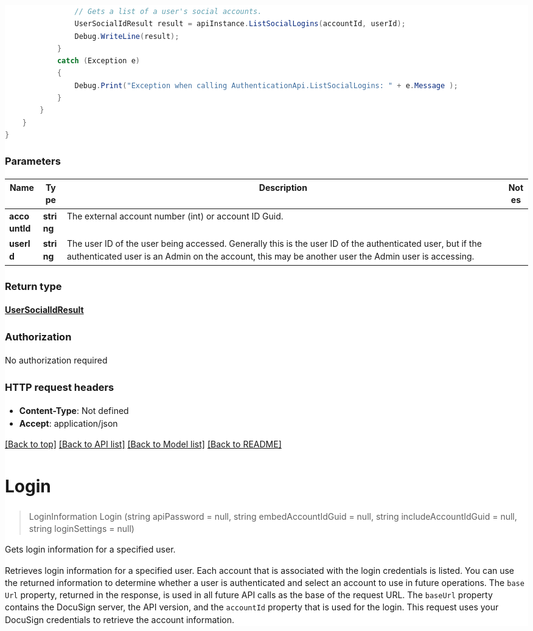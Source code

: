 ```csharp
                // Gets a list of a user's social accounts.
                UserSocialIdResult result = apiInstance.ListSocialLogins(accountId, userId);
                Debug.WriteLine(result);
            }
            catch (Exception e)
            {
                Debug.Print("Exception when calling AuthenticationApi.ListSocialLogins: " + e.Message );
            }
        }
    }
}
```

### Parameters

Name | Type | Description  | Notes
------------- | ------------- | ------------- | -------------
 **accountId** | **string**| The external account number (int) or account ID Guid. | 
 **userId** | **string**| The user ID of the user being accessed. Generally this is the user ID of the authenticated user, but if the authenticated user is an Admin on the account, this may be another user the Admin user is accessing. | 

### Return type

[**UserSocialIdResult**](UserSocialIdResult.md)

### Authorization

No authorization required

### HTTP request headers

 - **Content-Type**: Not defined
 - **Accept**: application/json

[[Back to top]](#) [[Back to API list]](../README.md#documentation-for-api-endpoints) [[Back to Model list]](../README.md#documentation-for-models) [[Back to README]](../README.md)

<a name="login"></a>
# **Login**
> LoginInformation Login (string apiPassword = null, string embedAccountIdGuid = null, string includeAccountIdGuid = null, string loginSettings = null)

Gets login information for a specified user.

Retrieves login information for a specified user. Each account that is associated with the login credentials is listed. You can use the returned information to determine whether a user is authenticated and select an account to use in future operations.    The `baseUrl` property, returned in the response, is used in all future API calls as the base of the request URL. The `baseUrl` property contains the DocuSign server, the API version, and the `accountId` property that is used for the login. This request uses your DocuSign credentials to retrieve the account information.
